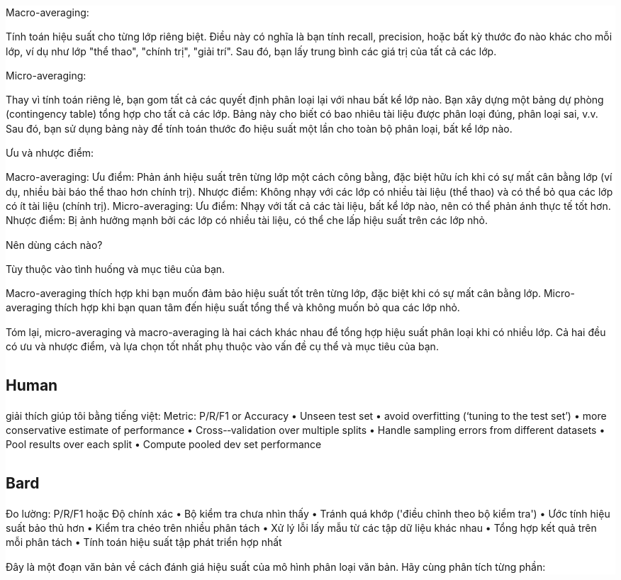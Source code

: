 Macro-averaging:

Tính toán hiệu suất cho từng lớp riêng biệt. Điều này có nghĩa là bạn tính recall, precision, hoặc bất kỳ thước đo nào khác cho mỗi lớp, ví dụ như lớp "thể thao", "chính trị", "giải trí".
Sau đó, bạn lấy trung bình các giá trị của tất cả các lớp.

Micro-averaging:

Thay vì tính toán riêng lẻ, bạn gom tất cả các quyết định phân loại lại với nhau bất kể lớp nào.
Bạn xây dựng một bảng dự phòng (contingency table) tổng hợp cho tất cả các lớp. Bảng này cho biết có bao nhiêu tài liệu được phân loại đúng, phân loại sai, v.v.
Sau đó, bạn sử dụng bảng này để tính toán thước đo hiệu suất một lần cho toàn bộ phân loại, bất kể lớp nào.

Ưu và nhược điểm:

Macro-averaging:
Ưu điểm: Phản ánh hiệu suất trên từng lớp một cách công bằng, đặc biệt hữu ích khi có sự mất cân bằng lớp (ví dụ, nhiều bài báo thể thao hơn chính trị).
Nhược điểm: Không nhạy với các lớp có nhiều tài liệu (thể thao) và có thể bỏ qua các lớp có ít tài liệu (chính trị).
Micro-averaging:
Ưu điểm: Nhạy với tất cả các tài liệu, bất kể lớp nào, nên có thể phản ánh thực tế tốt hơn.
Nhược điểm: Bị ảnh hưởng mạnh bởi các lớp có nhiều tài liệu, có thể che lấp hiệu suất trên các lớp nhỏ.

Nên dùng cách nào?

Tùy thuộc vào tình huống và mục tiêu của bạn.

Macro-averaging thích hợp khi bạn muốn đảm bảo hiệu suất tốt trên từng lớp, đặc biệt khi có sự mất cân bằng lớp.
Micro-averaging thích hợp khi bạn quan tâm đến hiệu suất tổng thể và không muốn bỏ qua các lớp nhỏ.

Tóm lại, micro-averaging và macro-averaging là hai cách khác nhau để tổng hợp hiệu suất phân loại khi có nhiều lớp. Cả hai đều có ưu và nhược điểm, và lựa chọn tốt nhất phụ thuộc vào vấn đề cụ thể và mục tiêu của bạn.

## Human


giải thích giúp tôi bằng tiếng việt:
Metric: P/R/F1 or Accuracy • Unseen test set • avoid overfitting (‘tuning to the test set’) • more conservative estimate of performance • Cross-­‐validation over multiple splits • Handle sampling errors from different datasets • Pool results over each split • Compute pooled dev set performance

## Bard

Đo lường: P/R/F1 hoặc Độ chính xác • Bộ kiểm tra chưa nhìn thấy • Tránh quá khớp ('điều chỉnh theo bộ kiểm tra') • Ước tính hiệu suất bảo thủ hơn • Kiểm tra chéo trên nhiều phân tách • Xử lý lỗi lấy mẫu từ các tập dữ liệu khác nhau • Tổng hợp kết quả trên mỗi phân tách • Tính toán hiệu suất tập phát triển hợp nhất

Đây là một đoạn văn bản về cách đánh giá hiệu suất của mô hình phân loại văn bản. Hãy cùng phân tích từng phần:

